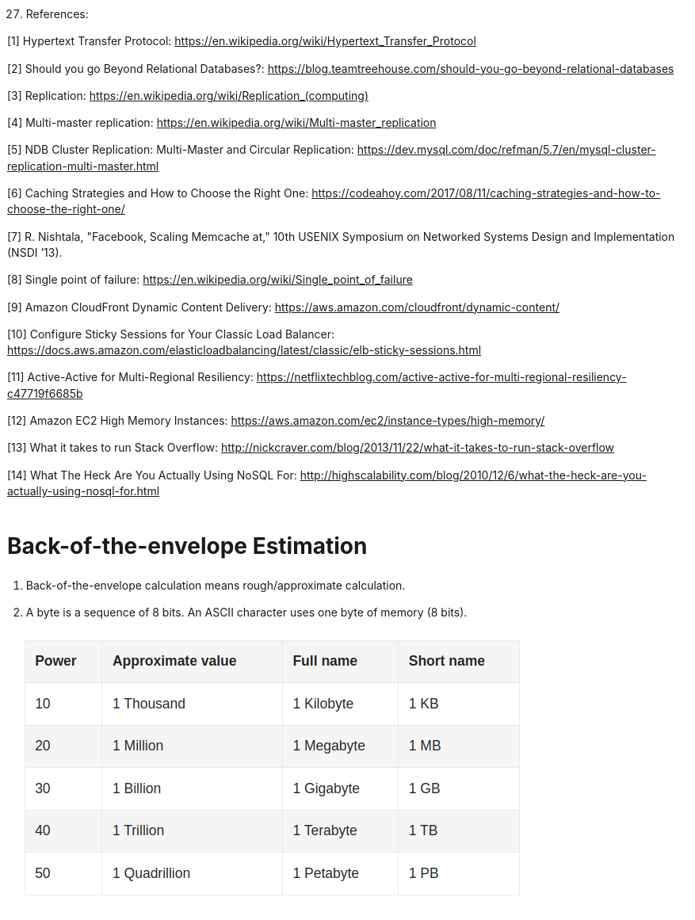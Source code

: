 27) References:

[1] Hypertext Transfer Protocol: https://en.wikipedia.org/wiki/Hypertext_Transfer_Protocol

[2] Should you go Beyond Relational Databases?:
https://blog.teamtreehouse.com/should-you-go-beyond-relational-databases

[3] Replication: https://en.wikipedia.org/wiki/Replication_(computing)

[4] Multi-master replication:
https://en.wikipedia.org/wiki/Multi-master_replication

[5] NDB Cluster Replication: Multi-Master and Circular Replication:
https://dev.mysql.com/doc/refman/5.7/en/mysql-cluster-replication-multi-master.html

[6] Caching Strategies and How to Choose the Right One:
https://codeahoy.com/2017/08/11/caching-strategies-and-how-to-choose-the-right-one/

[7] R. Nishtala, "Facebook, Scaling Memcache at," 10th USENIX Symposium on Networked Systems Design and Implementation (NSDI ’13).

[8] Single point of failure: https://en.wikipedia.org/wiki/Single_point_of_failure

[9] Amazon CloudFront Dynamic Content Delivery:
https://aws.amazon.com/cloudfront/dynamic-content/

[10] Configure Sticky Sessions for Your Classic Load Balancer:
https://docs.aws.amazon.com/elasticloadbalancing/latest/classic/elb-sticky-sessions.html

[11] Active-Active for Multi-Regional Resiliency:
https://netflixtechblog.com/active-active-for-multi-regional-resiliency-c47719f6685b

[12] Amazon EC2 High Memory Instances:
https://aws.amazon.com/ec2/instance-types/high-memory/

[13] What it takes to run Stack Overflow:
http://nickcraver.com/blog/2013/11/22/what-it-takes-to-run-stack-overflow

[14] What The Heck Are You Actually Using NoSQL For:
http://highscalability.com/blog/2010/12/6/what-the-heck-are-you-actually-using-nosql-for.html


# Back-of-the-envelope Estimation

1) Back-of-the-envelope calculation means rough/approximate calculation.

2) A byte is a sequence of 8 bits. An ASCII character uses one byte of memory (8 bits).

![](./images/008.png)

